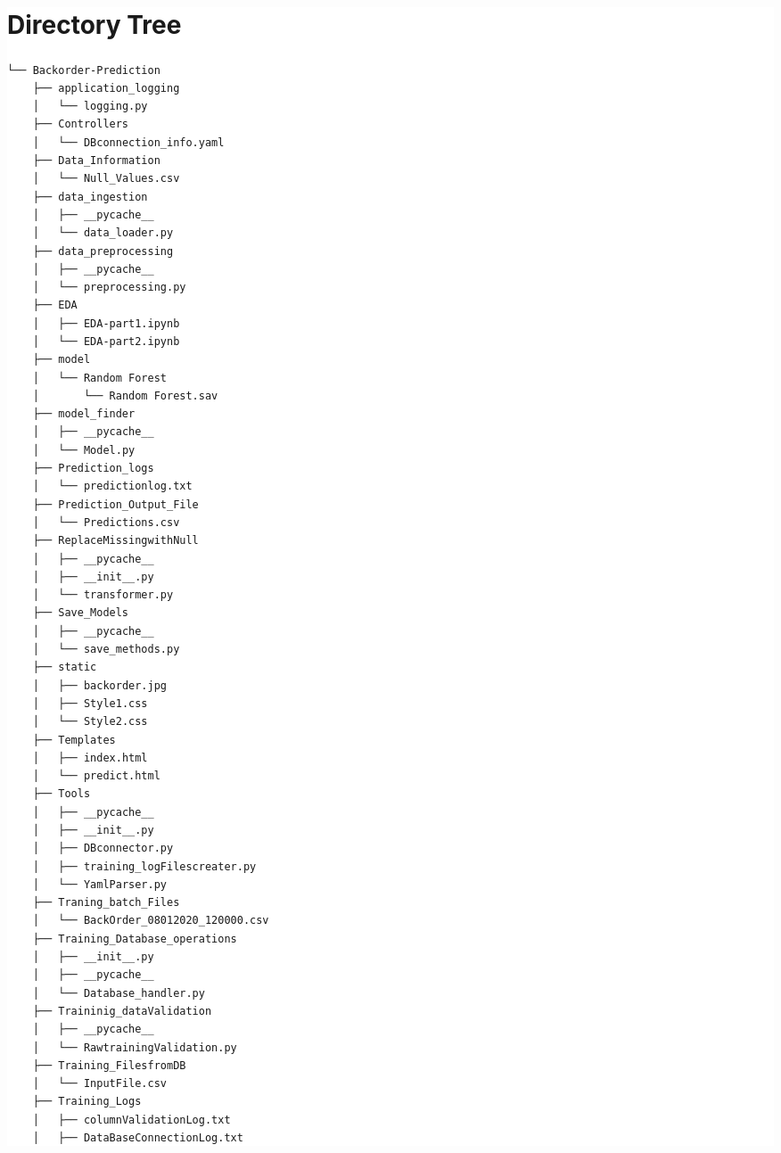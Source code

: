 # Directory Tree

```bash
└── Backorder-Prediction
    ├── application_logging
    │   └── logging.py        
    ├── Controllers
    │   └── DBconnection_info.yaml
    ├── Data_Information 
    │   └── Null_Values.csv
    ├── data_ingestion
    │   ├── __pycache__
    │   └── data_loader.py
    ├── data_preprocessing
    │   ├── __pycache__
    │   └── preprocessing.py
    ├── EDA 
    │   ├── EDA-part1.ipynb
    │   └── EDA-part2.ipynb
    ├── model 
    │   └── Random Forest
    │       └── Random Forest.sav 
    ├── model_finder
    │   ├── __pycache__
    │   └── Model.py
    ├── Prediction_logs 
    │   └── predictionlog.txt 
    ├── Prediction_Output_File 
    │   └── Predictions.csv 
    ├── ReplaceMissingwithNull
    │   ├── __pycache__
    │   ├── __init__.py
    │   └── transformer.py
    ├── Save_Models
    │   ├── __pycache__
    │   └── save_methods.py
    ├── static 
    │   ├── backorder.jpg
    │   ├── Style1.css
    │   └── Style2.css 
    ├── Templates
    │   ├── index.html 
    │   └── predict.html 
    ├── Tools
    │   ├── __pycache__
    │   ├── __init__.py
    │   ├── DBconnector.py
    │   ├── training_logFilescreater.py
    │   └── YamlParser.py
    ├── Traning_batch_Files
    │   └── BackOrder_08012020_120000.csv
    ├── Training_Database_operations 
    │   ├── __init__.py
    │   ├── __pycache__
    │   └── Database_handler.py
    ├── Traininig_dataValidation 
    │   ├── __pycache__
    │   └── RawtrainingValidation.py 
    ├── Training_FilesfromDB
    │   └── InputFile.csv 
    ├── Training_Logs
    │   ├── columnValidationLog.txt
    │   ├── DataBaseConnectionLog.txt
```